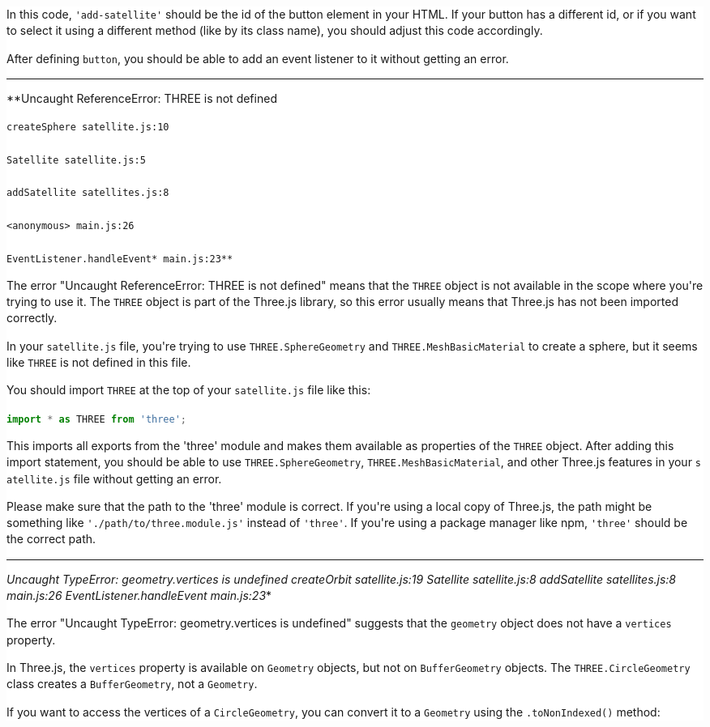 In this code, `'add-satellite'` should be the id of the button element in your HTML. If your button has a different id, or if you want to select it using a different method (like by its class name), you should adjust this code accordingly.

After defining `button`, you should be able to add an event listener to it without getting an error.

-----------------------------------

**Uncaught ReferenceError: THREE is not defined

    createSphere satellite.js:10

    Satellite satellite.js:5

    addSatellite satellites.js:8

    <anonymous> main.js:26

    EventListener.handleEvent* main.js:23**

The error "Uncaught ReferenceError: THREE is not defined" means that the `THREE` object is not available in the scope where you're trying to use it. The `THREE` object is part of the Three.js library, so this error usually means that Three.js has not been imported correctly.

In your `satellite.js` file, you're trying to use `THREE.SphereGeometry` and `THREE.MeshBasicMaterial` to create a sphere, but it seems like `THREE` is not defined in this file.

You should import `THREE` at the top of your `satellite.js` file like this:

```javascript
import * as THREE from 'three';
```

This imports all exports from the 'three' module and makes them available as properties of the `THREE` object. After adding this import statement, you should be able to use `THREE.SphereGeometry`, `THREE.MeshBasicMaterial`, and other Three.js features in your `satellite.js` file without getting an error.

Please make sure that the path to the 'three' module is correct. If you're using a local copy of Three.js, the path might be something like `'./path/to/three.module.js'` instead of `'three'`. If you're using a package manager like npm, `'three'` should be the correct path.

-----------------------------------

**Uncaught TypeError: geometry.vertices is undefined createOrbit satellite.js:19
Satellite satellite.js:8
addSatellite satellites.js:8
<anonymous> main.js:26
EventListener.handleEvent* main.js:23**

The error "Uncaught TypeError: geometry.vertices is undefined" suggests that the `geometry` object does not have a `vertices` property.

In Three.js, the `vertices` property is available on `Geometry` objects, but not on `BufferGeometry` objects. The `THREE.CircleGeometry` class creates a `BufferGeometry`, not a `Geometry`.

If you want to access the vertices of a `CircleGeometry`, you can convert it to a `Geometry` using the `.toNonIndexed()` method:
